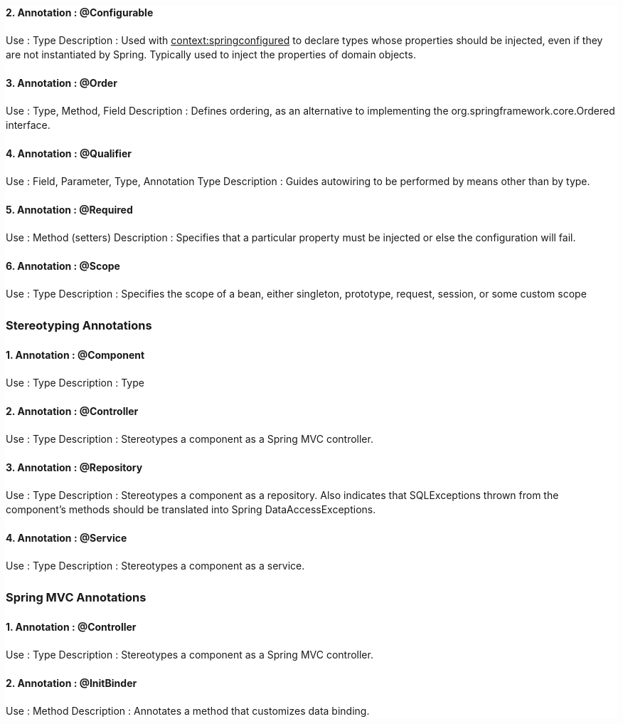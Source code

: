  #### 2. Annotation : @Configurable 
 Use : Type 
 Description : Used with <context:springconfigured> to declare types whose properties should be injected, even if they are not instantiated by Spring. Typically used to inject the properties of domain objects.

#### 3. Annotation : @Order 
Use : Type, Method, Field 
Description : Defines ordering, as an alternative to implementing the org.springframework.core.Ordered interface.

#### 4. Annotation : @Qualifier 
Use : Field, Parameter, Type, Annotation Type
Description : Guides autowiring to be performed by means other than by type.

#### 5. Annotation : @Required 
Use : Method (setters) 
Description : Specifies that a particular property must be injected or else the
configuration will fail.

#### 6. Annotation : @Scope 
Use :  Type 
Description : Specifies the scope of a bean, either singleton, prototype, request, session,
or some custom scope


 ### Stereotyping Annotations

#### 1. Annotation : @Component
Use : Type
Description : Type

#### 2. Annotation : @Controller 
Use : Type 
Description : Stereotypes a component as a Spring MVC controller.

#### 3. Annotation : @Repository 
Use : Type 
Description : Stereotypes a component as a repository. Also indicates that SQLExceptions thrown from the component’s methods should be translated into Spring DataAccessExceptions.
#### 4. Annotation : @Service
Use : Type 
Description : Stereotypes a component as a service.

 ### Spring MVC Annotations

#### 1. Annotation : @Controller 
Use : Type 
Description : Stereotypes a component as a Spring MVC controller.

#### 2. Annotation :  @InitBinder 
Use : Method 
Description : Annotates a method that customizes data binding.
